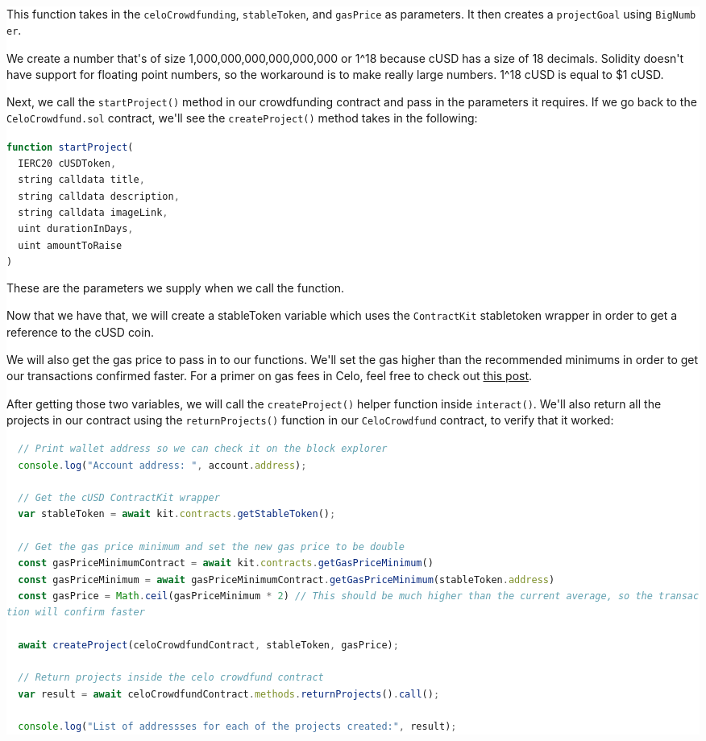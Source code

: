 This function takes in the `celoCrowdfunding`, `stableToken`, and `gasPrice` as parameters. It then creates a `projectGoal` using `BigNumber`.

We create a number that's of size 1,000,000,000,000,000,000 or 1^18 because cUSD has a size of 18 decimals. Solidity doesn't have support for floating point numbers, so the workaround is to make really large numbers. 1^18 cUSD is equal to $1 cUSD.

Next, we call the `startProject()` method in our crowdfunding contract and pass in the parameters it requires. If we go back to the `CeloCrowdfund.sol` contract, we'll see the `createProject()` method takes in the following:

```javascript
function startProject(
  IERC20 cUSDToken,
  string calldata title,
  string calldata description,
  string calldata imageLink,
  uint durationInDays,
  uint amountToRaise
)
```

These are the parameters we supply when we call the function.

Now that we have that, we will create a stableToken variable which uses the `ContractKit` stabletoken wrapper in order to get a reference to the cUSD coin. 

We will also get the gas price to pass in to our functions. We'll set the gas higher than the recommended minimums in order to get our transactions confirmed faster. For a primer on gas fees in Celo, feel free to check out [this post](https://consensys.net/blog/metamask/what-is-a-gas-fee-on-ethereum/). 

After getting those two variables, we will call the `createProject()` helper function inside `interact()`. We'll also return all the projects in our contract using the `returnProjects()` function in our `CeloCrowdfund` contract, to verify that it worked:

```javascript
  // Print wallet address so we can check it on the block explorer
  console.log("Account address: ", account.address);

  // Get the cUSD ContractKit wrapper
  var stableToken = await kit.contracts.getStableToken();

  // Get the gas price minimum and set the new gas price to be double
  const gasPriceMinimumContract = await kit.contracts.getGasPriceMinimum()
  const gasPriceMinimum = await gasPriceMinimumContract.getGasPriceMinimum(stableToken.address)
  const gasPrice = Math.ceil(gasPriceMinimum * 2) // This should be much higher than the current average, so the transaction will confirm faster

  await createProject(celoCrowdfundContract, stableToken, gasPrice);

  // Return projects inside the celo crowdfund contract
  var result = await celoCrowdfundContract.methods.returnProjects().call();

  console.log("List of addressses for each of the projects created:", result);
```
